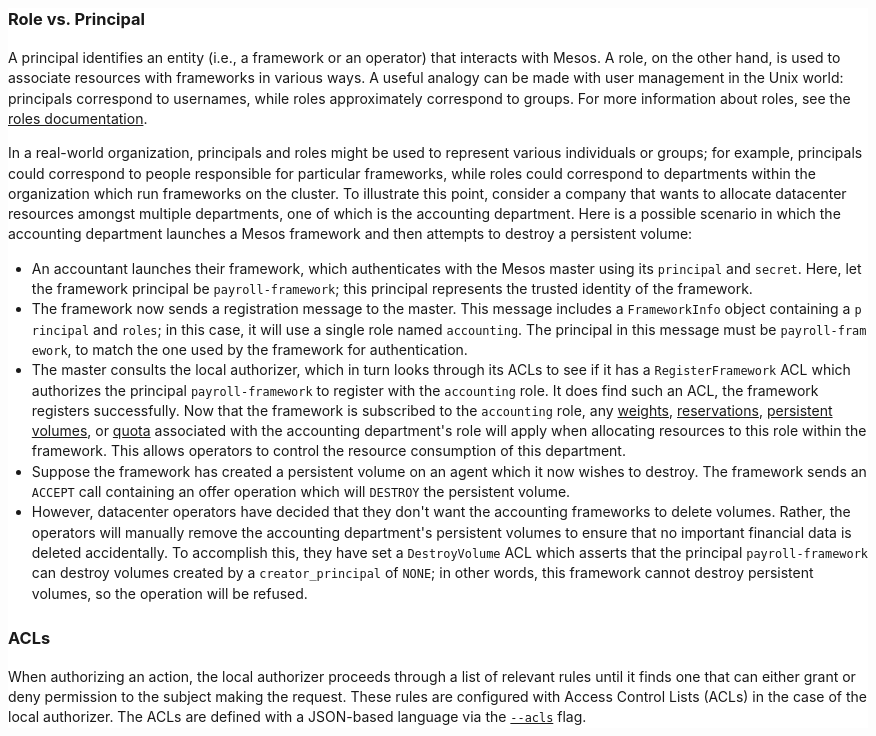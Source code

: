 ### Role vs. Principal

A principal identifies an entity (i.e., a framework or an operator) that
interacts with Mesos. A role, on the other hand, is used to associate resources
with frameworks in various ways. A useful analogy can be made with user
management in the Unix world: principals correspond to usernames, while roles
approximately correspond to groups. For more information about roles, see the
[roles documentation](roles.html).

In a real-world organization, principals and roles might be used to represent
various individuals or groups; for example, principals could correspond to
people responsible for particular frameworks, while roles could correspond to
departments within the organization which run frameworks on the cluster. To
illustrate this point, consider a company that wants to allocate datacenter
resources amongst multiple departments, one of which is the accounting
department. Here is a possible scenario in which the accounting department
launches a Mesos framework and then attempts to destroy a persistent volume:

* An accountant launches their framework, which authenticates with the Mesos
  master using its `principal` and `secret`. Here, let the framework principal
  be `payroll-framework`; this principal represents the trusted identity of the
  framework.
* The framework now sends a registration message to the master. This message
  includes a `FrameworkInfo` object containing a `principal` and `roles`; in
  this case, it will use a single role named `accounting`. The principal in
  this message must be `payroll-framework`, to match the one used by the
  framework for authentication.
* The master consults the local authorizer, which in turn looks through its ACLs
  to see if it has a `RegisterFramework` ACL which authorizes the principal
  `payroll-framework` to register with the `accounting` role. It does find such
  an ACL, the framework registers successfully. Now that the framework is
  subscribed to the `accounting` role, any [weights](weights.html),
  [reservations](reservation.html), [persistent volumes](persistent-volume.md),
  or [quota](quota.html) associated with the accounting department's role will
  apply when allocating resources to this role within the framework. This
  allows operators to control the resource consumption of this department.
* Suppose the framework has created a persistent volume on an agent which it
  now wishes to destroy. The framework sends an `ACCEPT` call containing an
  offer operation which will `DESTROY` the persistent volume.
* However, datacenter operators have decided that they don't want the accounting
  frameworks to delete volumes. Rather, the operators will manually remove the
  accounting department's persistent volumes to ensure that no important
  financial data is deleted accidentally. To accomplish this, they have set a
  `DestroyVolume` ACL which asserts that the principal `payroll-framework` can
  destroy volumes created by a `creator_principal` of `NONE`; in other words,
  this framework cannot destroy persistent volumes, so the operation will be
  refused.

### ACLs

When authorizing an action, the local authorizer proceeds through a list of
relevant rules until it finds one that can either grant or deny permission to
the subject making the request. These rules are configured with Access Control
Lists (ACLs) in the case of the local authorizer. The ACLs are defined with a
JSON-based language via the [`--acls`](configuration.html) flag.
